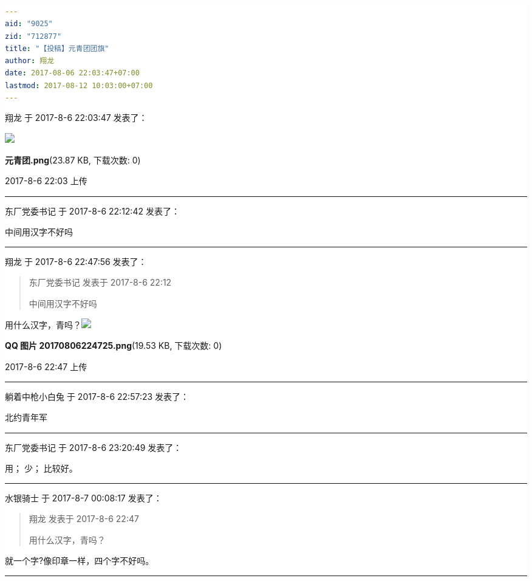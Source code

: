 ```yaml
---
aid: "9025"
zid: "712877"
title: "【投稿】元青团团旗"
author: 翔龙
date: 2017-08-06 22:03:47+07:00
lastmod: 2017-08-12 10:03:00+07:00
---
```


翔龙 于 2017-8-6 22:03:47 发表了：

![](/9025/220343te7hw1kvheykvqvw.png)

**元青团.png**(23.87 KB, 下载次数: 0)

2017-8-6 22:03 上传

---

东厂党委书记 于 2017-8-6 22:12:42 发表了：

中间用汉字不好吗

---

翔龙 于 2017-8-6 22:47:56 发表了：

> 东厂党委书记 发表于 2017-8-6 22:12
>
> 中间用汉字不好吗

用什么汉字，青吗？![](/9025/224753y31scd13o1ysjnla.png)

**QQ 图片 20170806224725.png**(19.53 KB, 下载次数: 0)

2017-8-6 22:47 上传

---

躺着中枪小白兔 于 2017-8-6 22:57:23 发表了：

北约青年军

---

东厂党委书记 于 2017-8-6 23:20:49 发表了：

用； 少； 比较好。

---

水银骑士 于 2017-8-7 00:08:17 发表了：

> 翔龙 发表于 2017-8-6 22:47
>
> 用什么汉字，青吗？

就一个字?像印章一样，四个字不好吗。

---